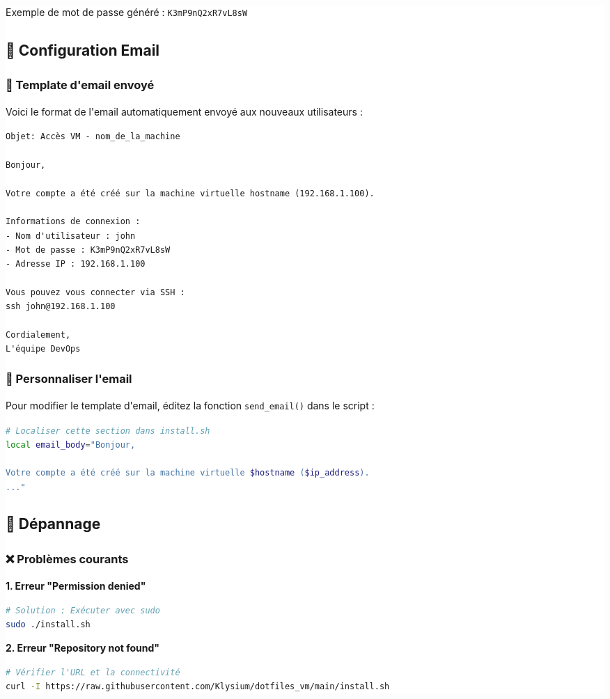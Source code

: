 Exemple de mot de passe généré : `K3mP9nQ2xR7vL8sW`

## 📧 Configuration Email

### 📨 Template d'email envoyé

Voici le format de l'email automatiquement envoyé aux nouveaux utilisateurs :

```
Objet: Accès VM - nom_de_la_machine

Bonjour,

Votre compte a été créé sur la machine virtuelle hostname (192.168.1.100).

Informations de connexion :
- Nom d'utilisateur : john
- Mot de passe : K3mP9nQ2xR7vL8sW
- Adresse IP : 192.168.1.100

Vous pouvez vous connecter via SSH :
ssh john@192.168.1.100

Cordialement,
L'équipe DevOps
```

### 🔧 Personnaliser l'email

Pour modifier le template d'email, éditez la fonction `send_email()` dans le script :

```bash
# Localiser cette section dans install.sh
local email_body="Bonjour,

Votre compte a été créé sur la machine virtuelle $hostname ($ip_address).
..."
```

## 🐛 Dépannage

### ❌ Problèmes courants

**1. Erreur "Permission denied"**
```bash
# Solution : Exécuter avec sudo
sudo ./install.sh
```

**2. Erreur "Repository not found"**
```bash
# Vérifier l'URL et la connectivité
curl -I https://raw.githubusercontent.com/Klysium/dotfiles_vm/main/install.sh
```
